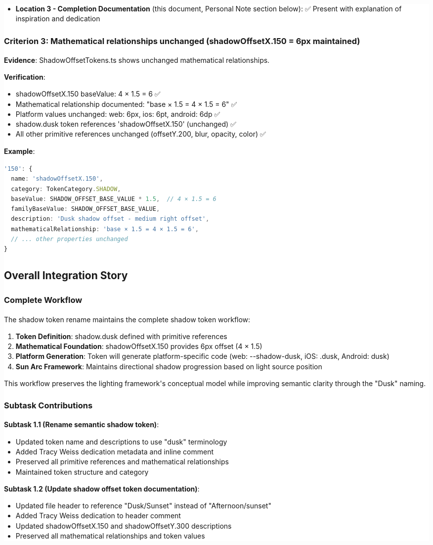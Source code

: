 - **Location 3 - Completion Documentation** (this document, Personal Note section below):
  ✅ Present with explanation of inspiration and dedication

### Criterion 3: Mathematical relationships unchanged (shadowOffsetX.150 = 6px maintained)

**Evidence**: ShadowOffsetTokens.ts shows unchanged mathematical relationships.

**Verification**:
- shadowOffsetX.150 baseValue: 4 × 1.5 = 6 ✅
- Mathematical relationship documented: "base × 1.5 = 4 × 1.5 = 6" ✅
- Platform values unchanged: web: 6px, ios: 6pt, android: 6dp ✅
- shadow.dusk token references 'shadowOffsetX.150' (unchanged) ✅
- All other primitive references unchanged (offsetY.200, blur, opacity, color) ✅

**Example**:
```typescript
'150': {
  name: 'shadowOffsetX.150',
  category: TokenCategory.SHADOW,
  baseValue: SHADOW_OFFSET_BASE_VALUE * 1.5,  // 4 × 1.5 = 6
  familyBaseValue: SHADOW_OFFSET_BASE_VALUE,
  description: 'Dusk shadow offset - medium right offset',
  mathematicalRelationship: 'base × 1.5 = 4 × 1.5 = 6',
  // ... other properties unchanged
}
```

## Overall Integration Story

### Complete Workflow

The shadow token rename maintains the complete shadow token workflow:

1. **Token Definition**: shadow.dusk defined with primitive references
2. **Mathematical Foundation**: shadowOffsetX.150 provides 6px offset (4 × 1.5)
3. **Platform Generation**: Token will generate platform-specific code (web: --shadow-dusk, iOS: .dusk, Android: dusk)
4. **Sun Arc Framework**: Maintains directional shadow progression based on light source position

This workflow preserves the lighting framework's conceptual model while improving semantic clarity through the "Dusk" naming.

### Subtask Contributions

**Subtask 1.1 (Rename semantic shadow token)**:
- Updated token name and descriptions to use "dusk" terminology
- Added Tracy Weiss dedication metadata and inline comment
- Preserved all primitive references and mathematical relationships
- Maintained token structure and category

**Subtask 1.2 (Update shadow offset token documentation)**:
- Updated file header to reference "Dusk/Sunset" instead of "Afternoon/sunset"
- Added Tracy Weiss dedication to header comment
- Updated shadowOffsetX.150 and shadowOffsetY.300 descriptions
- Preserved all mathematical relationships and token values
